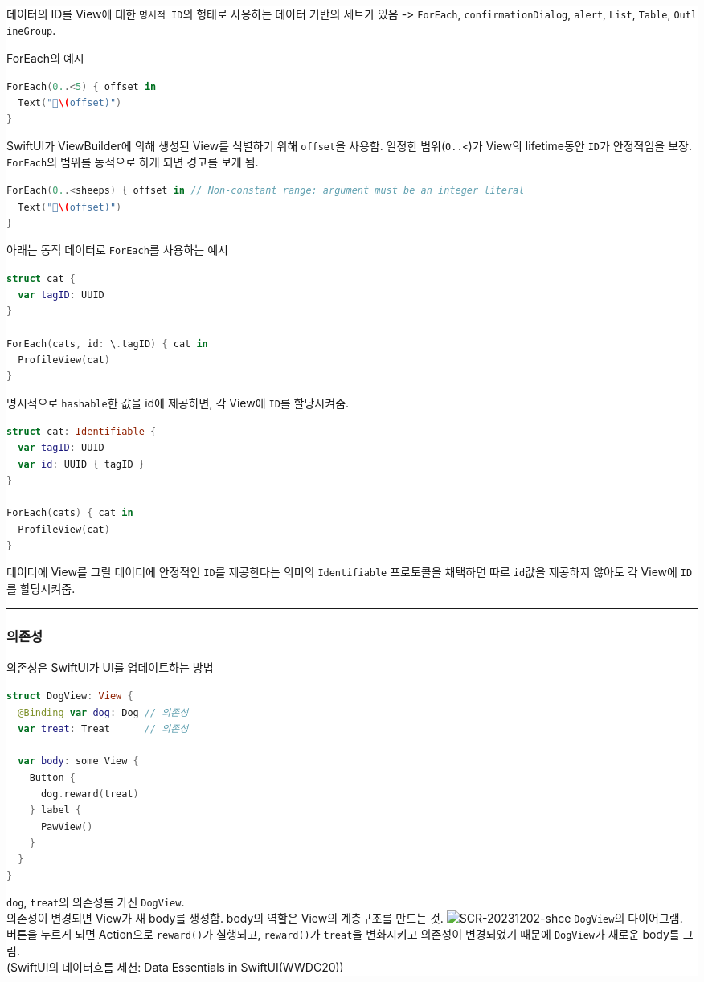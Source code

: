   데이터의 ID를 View에 대한 `명시적 ID`의 형태로 사용하는 데이터 기반의 세트가 있음 -> `ForEach`, `confirmationDialog`, `alert`, `List`, `Table`, `OutlineGroup`.

  ForEach의 예시
  ```swift
  ForEach(0..<5) { offset in
    Text("🐑\(offset)")
  }
  ```
  SwiftUI가 ViewBuilder에 의해 생성된 View를 식별하기 위해 `offset`을 사용함. 일정한 범위(`0..<`)가 View의 lifetime동안 `ID`가 안정적임을 보장. `ForEach`의 범위를 동적으로 하게 되면 경고를 보게 됨.
  ```swift
  ForEach(0..<sheeps) { offset in // Non-constant range: argument must be an integer literal
    Text("🐑\(offset)")
  }
  ```
  
  아래는 동적 데이터로 `ForEach`를 사용하는 예시
  ```swift
  struct cat {
    var tagID: UUID
  }

  ForEach(cats, id: \.tagID) { cat in
    ProfileView(cat)
  }
  ```
  명시적으로 `hashable`한 값을 id에 제공하면, 각 View에 `ID`를 할당시켜줌.
  ```swift
  struct cat: Identifiable {
    var tagID: UUID
    var id: UUID { tagID }
  }

  ForEach(cats) { cat in
    ProfileView(cat)
  }
  ```
  데이터에 View를 그릴 데이터에 안정적인 `ID`를 제공한다는 의미의 `Identifiable` 프로토콜을 채택하면 따로 `id`값을 제공하지 않아도 각 View에 `ID`를 할당시켜줌.


---
### 의존성
의존성은 SwiftUI가 UI를 업데이트하는 방법
```swift
struct DogView: View {
  @Binding var dog: Dog // 의존성
  var treat: Treat      // 의존성
  
  var body: some View {
    Button {
      dog.reward(treat)
    } label {
      PawView()
    }
  }
}
```
`dog`, `treat`의 의존성를 가진 `DogView`.  
의존성이 변경되면 View가 새 body를 생성함. body의 역할은 View의 계층구조를 만드는 것.
![SCR-20231202-shce](https://github.com/swiftycody/swiftycody.github.io/assets/9062513/3ae3c509-a32f-458d-8ec8-897d6f2b5b62)
`DogView`의 다이어그램.  
버튼을 누르게 되면 Action으로 `reward()`가 실행되고, `reward()`가 `treat`을 변화시키고 의존성이 변경되었기 때문에 `DogView`가 새로운 body를 그림.  
(SwiftUI의 데이터흐름 세션: Data Essentials in SwiftUI(WWDC20))